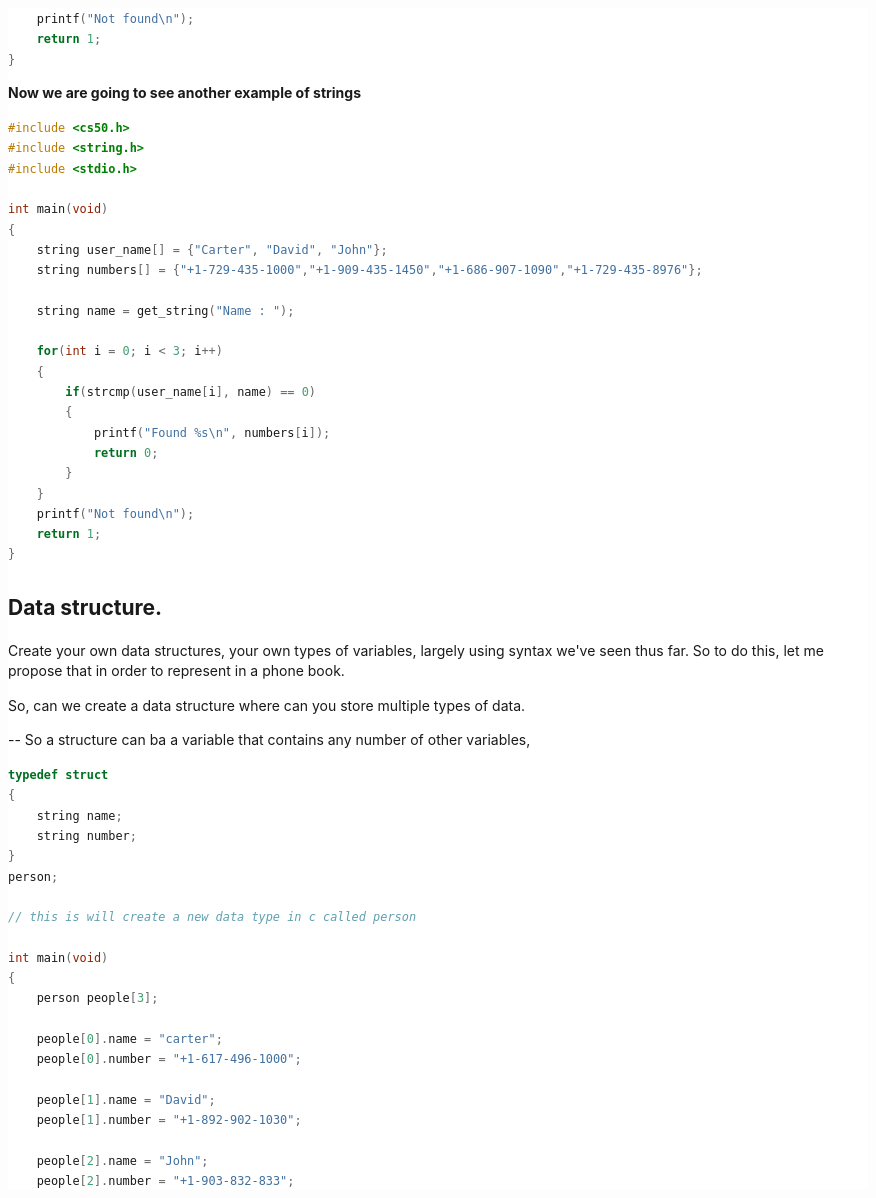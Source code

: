 ```c
    printf("Not found\n");
    return 1;
}

```

**Now we are going to see another example of strings**

```c
#include <cs50.h>
#include <string.h>
#include <stdio.h>

int main(void)
{
    string user_name[] = {"Carter", "David", "John"}; 
    string numbers[] = {"+1-729-435-1000","+1-909-435-1450","+1-686-907-1090","+1-729-435-8976"};

    string name = get_string("Name : ");

    for(int i = 0; i < 3; i++)
    {
        if(strcmp(user_name[i], name) == 0)
        {
            printf("Found %s\n", numbers[i]);
            return 0;
        }
    }
    printf("Not found\n");
    return 1;
}
```

## Data structure. 

Create your own data structures, your own types of variables, largely using syntax we've seen thus far. So to do this, let me propose that in order to represent in a phone book. 

So, can we create a data structure where can you store multiple types of data.


-- So a structure can ba a variable that contains any number of other variables,

```c
typedef struct
{
    string name;
    string number;
}
person;

// this is will create a new data type in c called person

int main(void)
{
    person people[3];

    people[0].name = "carter";
    people[0].number = "+1-617-496-1000";

    people[1].name = "David";
    people[1].number = "+1-892-902-1030";

    people[2].name = "John";
    people[2].number = "+1-903-832-833";

```